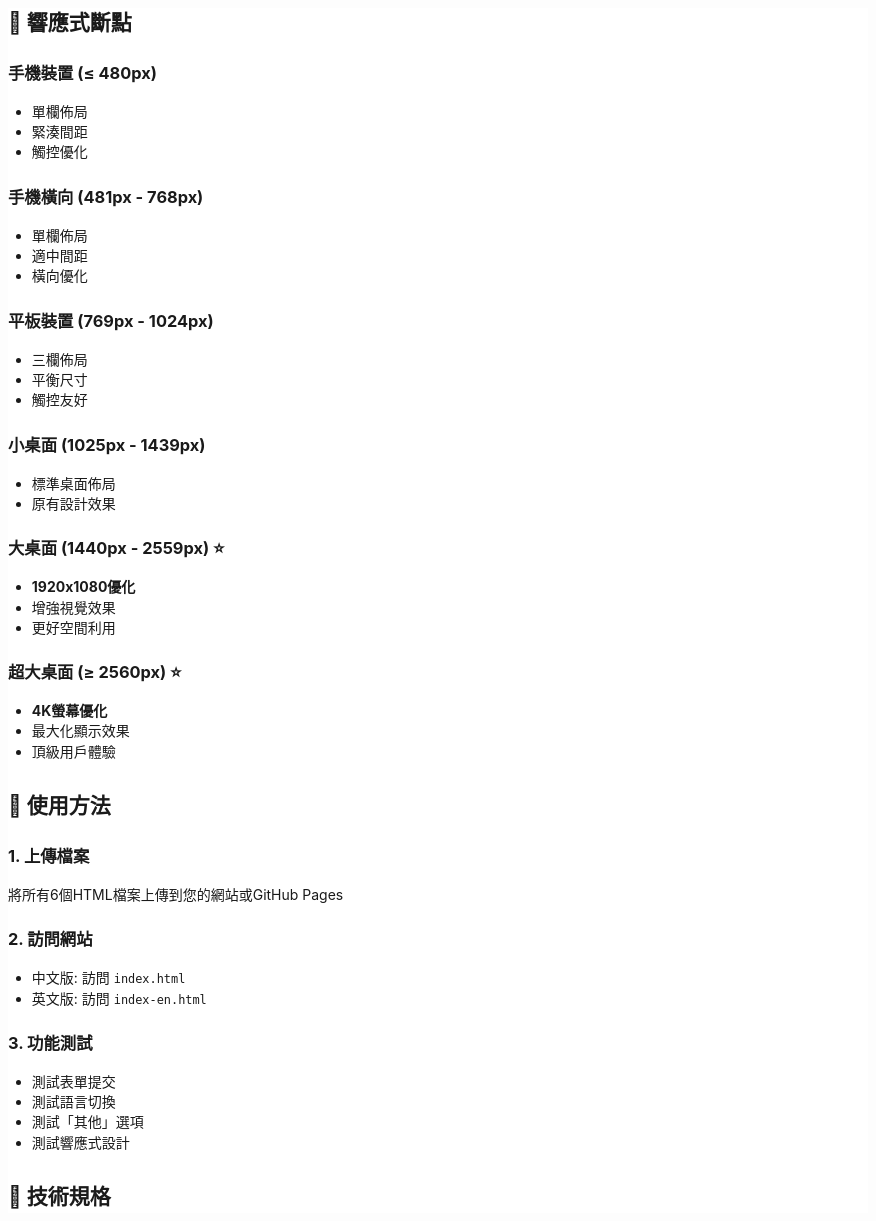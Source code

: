 ## 📱 響應式斷點

### 手機裝置 (≤ 480px)
- 單欄佈局
- 緊湊間距
- 觸控優化

### 手機橫向 (481px - 768px)  
- 單欄佈局
- 適中間距
- 橫向優化

### 平板裝置 (769px - 1024px)
- 三欄佈局
- 平衡尺寸
- 觸控友好

### 小桌面 (1025px - 1439px)
- 標準桌面佈局
- 原有設計效果

### 大桌面 (1440px - 2559px) ⭐
- **1920x1080優化**
- 增強視覺效果
- 更好空間利用

### 超大桌面 (≥ 2560px) ⭐
- **4K螢幕優化**
- 最大化顯示效果
- 頂級用戶體驗

## 🚀 使用方法

### 1. 上傳檔案
將所有6個HTML檔案上傳到您的網站或GitHub Pages

### 2. 訪問網站
- 中文版: 訪問 `index.html`
- 英文版: 訪問 `index-en.html`

### 3. 功能測試
- 測試表單提交
- 測試語言切換
- 測試「其他」選項
- 測試響應式設計

## 🔧 技術規格

